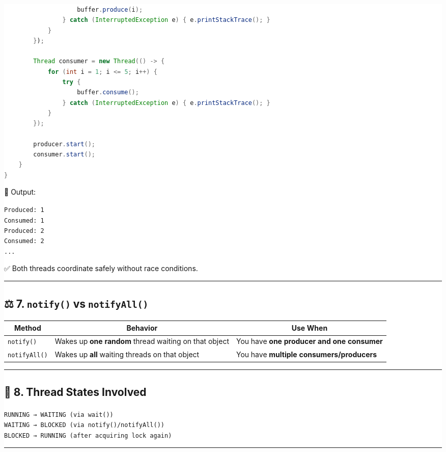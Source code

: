 ```java
                    buffer.produce(i);
                } catch (InterruptedException e) { e.printStackTrace(); }
            }
        });

        Thread consumer = new Thread(() -> {
            for (int i = 1; i <= 5; i++) {
                try {
                    buffer.consume();
                } catch (InterruptedException e) { e.printStackTrace(); }
            }
        });

        producer.start();
        consumer.start();
    }
}
```

🧩 Output:

```
Produced: 1
Consumed: 1
Produced: 2
Consumed: 2
...
```

✅ Both threads coordinate safely without race conditions.

---

## ⚖️ 7. `notify()` vs `notifyAll()`

| Method        | Behavior                                              | Use When                                   |
| ------------- | ----------------------------------------------------- | ------------------------------------------ |
| `notify()`    | Wakes up **one random** thread waiting on that object | You have **one producer and one consumer** |
| `notifyAll()` | Wakes up **all** waiting threads on that object       | You have **multiple consumers/producers**  |

---

## 🧭 8. Thread States Involved

```
RUNNING → WAITING (via wait())
WAITING → BLOCKED (via notify()/notifyAll())
BLOCKED → RUNNING (after acquiring lock again)
```

---
